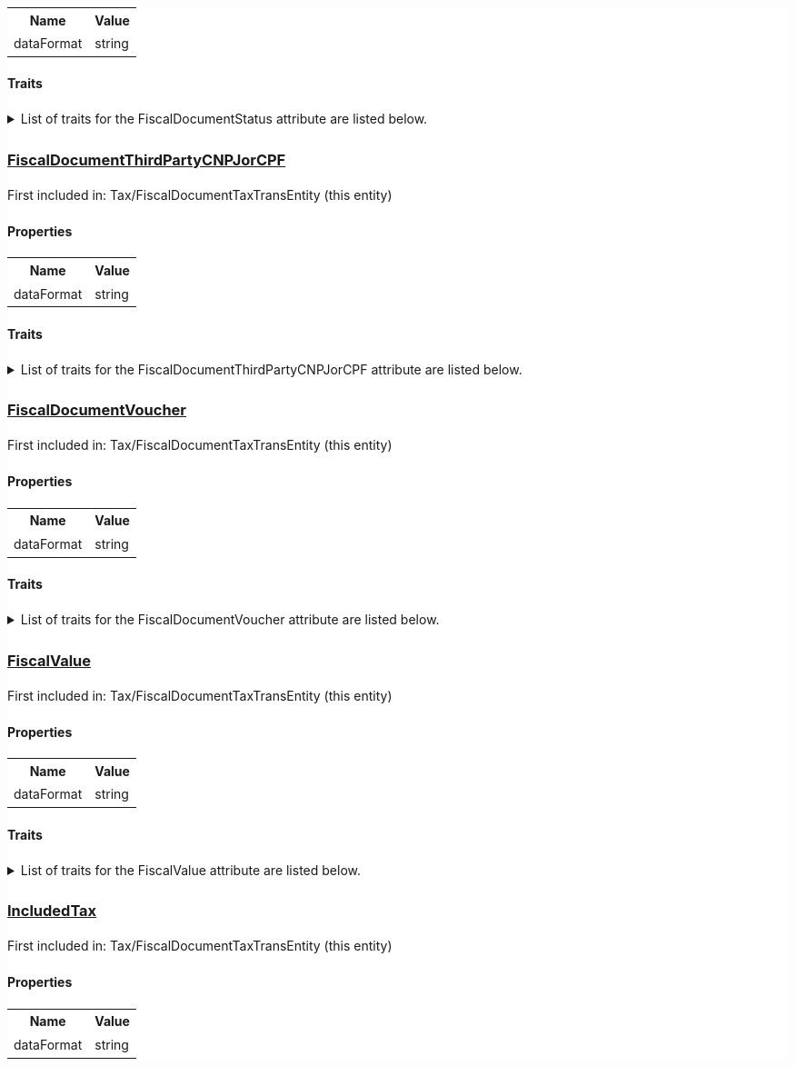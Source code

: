 <table><tr><th>Name</th><th>Value</th></tr><tr><td>dataFormat</td><td>string</td></tr></table>

#### Traits

<details><summary>List of traits for the FiscalDocumentStatus attribute are listed below.</summary></details>

### <a href=#FiscalDocumentThirdPartyCNPJorCPF name="FiscalDocumentThirdPartyCNPJorCPF">FiscalDocumentThirdPartyCNPJorCPF</a>

First included in: Tax/FiscalDocumentTaxTransEntity (this entity)  

#### Properties

<table><tr><th>Name</th><th>Value</th></tr><tr><td>dataFormat</td><td>string</td></tr></table>

#### Traits

<details><summary>List of traits for the FiscalDocumentThirdPartyCNPJorCPF attribute are listed below.</summary></details>

### <a href=#FiscalDocumentVoucher name="FiscalDocumentVoucher">FiscalDocumentVoucher</a>

First included in: Tax/FiscalDocumentTaxTransEntity (this entity)  

#### Properties

<table><tr><th>Name</th><th>Value</th></tr><tr><td>dataFormat</td><td>string</td></tr></table>

#### Traits

<details><summary>List of traits for the FiscalDocumentVoucher attribute are listed below.</summary></details>

### <a href=#FiscalValue name="FiscalValue">FiscalValue</a>

First included in: Tax/FiscalDocumentTaxTransEntity (this entity)  

#### Properties

<table><tr><th>Name</th><th>Value</th></tr><tr><td>dataFormat</td><td>string</td></tr></table>

#### Traits

<details><summary>List of traits for the FiscalValue attribute are listed below.</summary></details>

### <a href=#IncludedTax name="IncludedTax">IncludedTax</a>

First included in: Tax/FiscalDocumentTaxTransEntity (this entity)  

#### Properties

<table><tr><th>Name</th><th>Value</th></tr><tr><td>dataFormat</td><td>string</td></tr></table>
